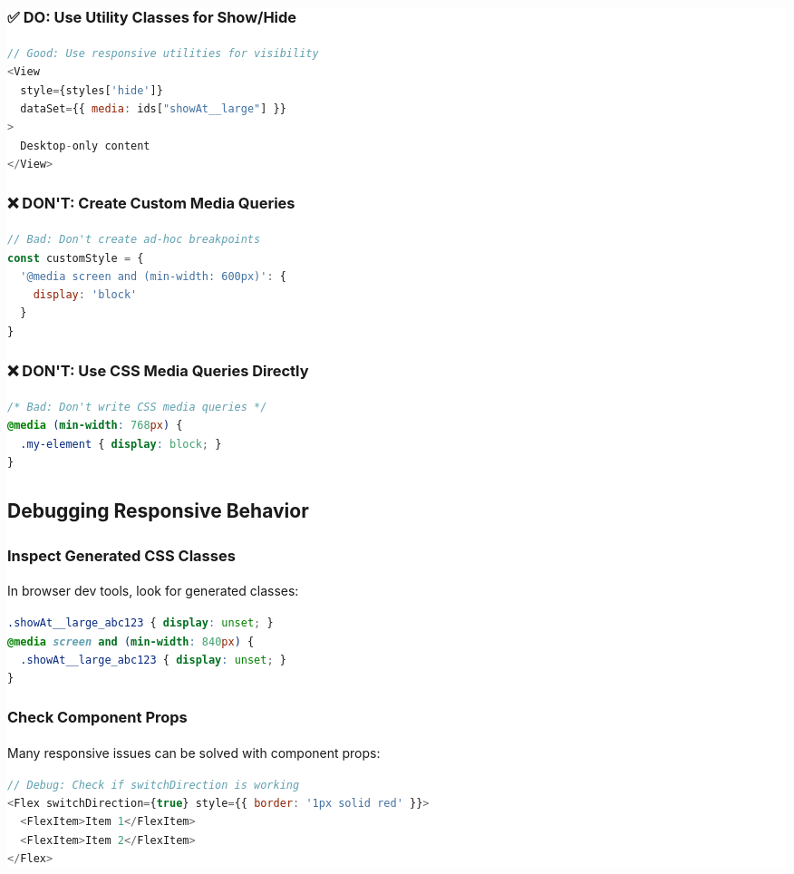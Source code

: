 ### ✅ DO: Use Utility Classes for Show/Hide

```javascript
// Good: Use responsive utilities for visibility
<View 
  style={styles['hide']}
  dataSet={{ media: ids["showAt__large"] }}
>
  Desktop-only content
</View>
```

### ❌ DON'T: Create Custom Media Queries

```javascript
// Bad: Don't create ad-hoc breakpoints
const customStyle = {
  '@media screen and (min-width: 600px)': {
    display: 'block'
  }
}
```

### ❌ DON'T: Use CSS Media Queries Directly

```css
/* Bad: Don't write CSS media queries */
@media (min-width: 768px) {
  .my-element { display: block; }
}
```

## Debugging Responsive Behavior

### Inspect Generated CSS Classes

In browser dev tools, look for generated classes:

```css
.showAt__large_abc123 { display: unset; }
@media screen and (min-width: 840px) {
  .showAt__large_abc123 { display: unset; }
}
```

### Check Component Props

Many responsive issues can be solved with component props:

```javascript
// Debug: Check if switchDirection is working
<Flex switchDirection={true} style={{ border: '1px solid red' }}>
  <FlexItem>Item 1</FlexItem>
  <FlexItem>Item 2</FlexItem>
</Flex>
```


[MEDIA_QUERIES_SINGLE.large]: {
[MEDIA_QUERIES.medium]: {